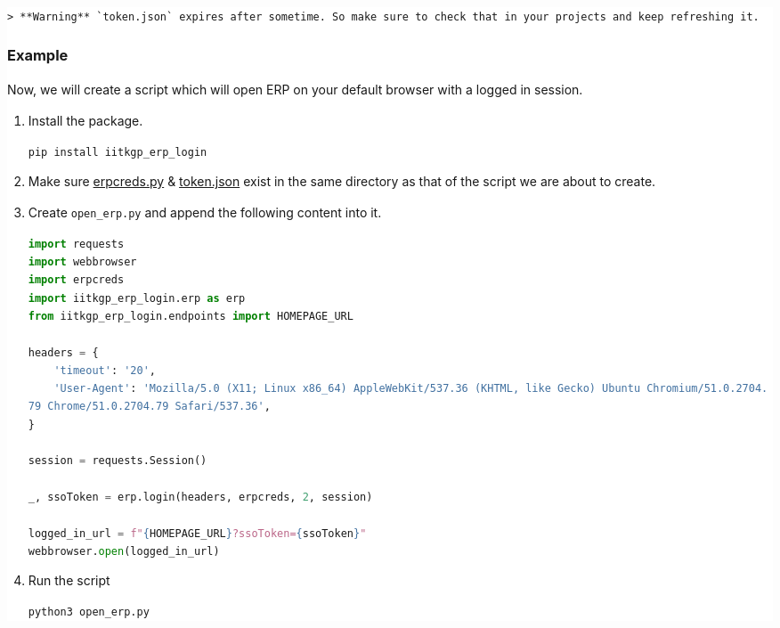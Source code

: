     > **Warning** `token.json` expires after sometime. So make sure to check that in your projects and keep refreshing it.

<div id="example"></div>

### Example

Now, we will create a script which will open ERP on your default browser with a logged in session.

1. Install the package.

   ```bash
   pip install iitkgp_erp_login
   ````
2. Make sure <a href="#erpcreds">erpcreds.py</a> & <a href="#token">token.json</a> exist in the same directory as that of the script we are about to create.

3. Create `open_erp.py` and append the following content into it.

   ```python
   import requests
   import webbrowser
   import erpcreds
   import iitkgp_erp_login.erp as erp
   from iitkgp_erp_login.endpoints import HOMEPAGE_URL

   headers = {
       'timeout': '20',
       'User-Agent': 'Mozilla/5.0 (X11; Linux x86_64) AppleWebKit/537.36 (KHTML, like Gecko) Ubuntu Chromium/51.0.2704.79 Chrome/51.0.2704.79 Safari/537.36',
   }

   session = requests.Session()

   _, ssoToken = erp.login(headers, erpcreds, 2, session)

   logged_in_url = f"{HOMEPAGE_URL}?ssoToken={ssoToken}"
   webbrowser.open(logged_in_url)
   ```
4. Run the script
   ```bash
   python3 open_erp.py
   ```
